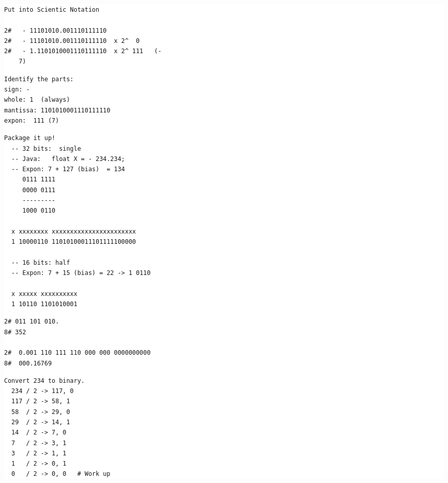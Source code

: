 ```
Put into Scientic Notation

2#   - 11101010.001110111110
2#   - 11101010.001110111110  x 2^  0
2#   - 1.1101010001110111110  x 2^ 111   (-
	7)

```

```
Identify the parts:
sign: -
whole: 1  (always)
mantissa: 1101010001110111110
expon:  111 (7)
```
```
Package it up!
  -- 32 bits:  single
  -- Java:   float X = - 234.234;
  -- Expon: 7 + 127 (bias)  = 134
     0111 1111
     0000 0111
     ---------
     1000 0110

  x xxxxxxxx xxxxxxxxxxxxxxxxxxxxxxx
  1 10000110 11010100011101111100000

  -- 16 bits: half
  -- Expon: 7 + 15 (bias) = 22 -> 1 0110

  x xxxxx xxxxxxxxxx
  1 10110 1101010001
```

```
2# 011 101 010.
8# 352

2#  0.001 110 111 110 000 000 0000000000
8#  000.16769
```

```
Convert 234 to binary.
  234 / 2 -> 117, 0
  117 / 2 -> 58, 1
  58  / 2 -> 29, 0
  29  / 2 -> 14, 1
  14  / 2 -> 7, 0
  7   / 2 -> 3, 1
  3   / 2 -> 1, 1
  1   / 2 -> 0, 1
  0   / 2 -> 0, 0   # Work up
```
